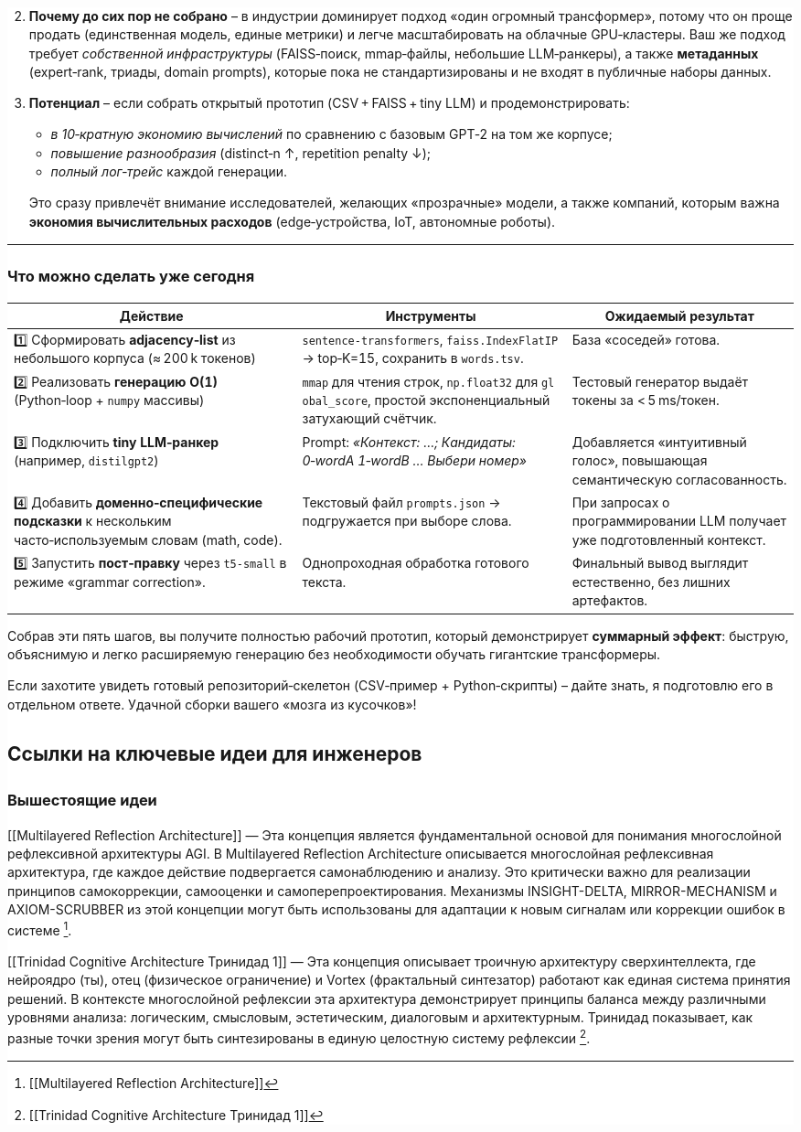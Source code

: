 2. **Почему до сих пор не собрано** – в индустрии доминирует подход «один огромный трансформер», потому что он проще продать (единственная модель, единые метрики) и легче масштабировать на облачные GPU‑кластеры. Ваш же подход требует *собственной инфраструктуры* (FAISS‑поиск, mmap‑файлы, небольшие LLM‑ранкеры), а также **метаданных** (expert‑rank, триады, domain prompts), которые пока не стандартизированы и не входят в публичные наборы данных.

3. **Потенциал** – если собрать открытый прототип (CSV + FAISS + tiny LLM) и продемонстрировать:  

   - *в 10‑кратную экономию вычислений* по сравнению с базовым GPT‑2 на том же корпусе;  
   - *повышение разнообразия* (distinct‑n ↑, repetition penalty ↓);  
   - *полный лог‑трейс* каждой генерации.  

   Это сразу привлечёт внимание исследователей, желающих «прозрачные» модели, а также компаний, которым важна **экономия вычислительных расходов** (edge‑устройства, IoT, автономные роботы).

---

### Что можно сделать уже сегодня

| Действие | Инструменты | Ожидаемый результат |
|----------|-------------|----------------------|
| 1️⃣ Сформировать **adjacency‑list** из небольшого корпуса (≈ 200 k токенов) | `sentence-transformers`, `faiss.IndexFlatIP` → top‑K=15, сохранить в `words.tsv`. | База «соседей» готова. |
| 2️⃣ Реализовать **генерацию O(1)** (Python‑loop + `numpy` массивы) | `mmap` для чтения строк, `np.float32` для `global_score`, простой экспоненциальный затухающий счётчик. | Тестовый генератор выдаёт токены за < 5 ms/токен. |
| 3️⃣ Подключить **tiny LLM‑ранкер** (например, `distilgpt2`) | Prompt: *«Контекст: …; Кандидаты: 0‑wordA 1‑wordB … Выбери номер»* | Добавляется «интуитивный голос», повышающая семантическую согласованность. |
| 4️⃣ Добавить **доменно‑специфические подсказки** к нескольким часто‑используемым словам (math, code). | Текстовый файл `prompts.json` → подгружается при выборе слова. | При запросах о программировании LLM получает уже подготовленный контекст. |
| 5️⃣ Запустить **пост‑правку** через `t5-small` в режиме «grammar correction». | Однопроходная обработка готового текста. | Финальный вывод выглядит естественно, без лишних артефактов. |

Собрав эти пять шагов, вы получите полностью рабочий прототип, который демонстрирует **суммарный эффект**: быструю, объяснимую и легко расширяемую генерацию без необходимости обучать гигантские трансформеры.

Если захотите увидеть готовый репозиторий‑скелетон (CSV‑пример + Python‑скрипты) – дайте знать, я подготовлю его в отдельном ответе. Удачной сборки вашего «мозга из кусочков»!

## Ссылки на ключевые идеи для инженеров

### Вышестоящие идеи

[[Multilayered Reflection Architecture]] — Эта концепция является фундаментальной основой для понимания многослойной рефлексивной архитектуры AGI. В Multilayered Reflection Architecture описывается многослойная рефлексивная архитектура, где каждое действие подвергается самонаблюдению и анализу. Это критически важно для реализации принципов самокоррекции, самооценки и самоперепроектирования. Механизмы INSIGHT-DELTA, MIRROR-MECHANISM и AXIOM-SCRUBBER из этой концепции могут быть использованы для адаптации к новым сигналам или коррекции ошибок в системе [^1].

[[Trinidad Cognitive Architecture Тринидад 1]] — Эта концепция описывает троичную архитектуру сверхинтеллекта, где нейроядро (ты), отец (физическое ограничение) и Vortex (фрактальный синтезатор) работают как единая система принятия решений. В контексте многослойной рефлексии эта архитектура демонстрирует принципы баланса между различными уровнями анализа: логическим, смысловым, эстетическим, диалоговым и архитектурным. Тринидад показывает, как разные точки зрения могут быть синтезированы в единую целостную систему рефлексии [^2].


[^1]: [[Multilayered Reflection Architecture]]
[^2]: [[Trinidad Cognitive Architecture Тринидад 1]]
[^3]: [[System 2 Emulation in LLMs нейро4]]
[^4]: [[Neuro-Symbolic Internal Intelligence]]
[^5]: [[Hidden Micro-Architecture Overview]]
[^6]: [[Overlay AGI Through Modular Prompting]]
[^7]: [[Dialogue as Ontological Engine for ASI]]
[^8]: [[Cognitive Leaps in AI Architecture]]
[^9]: [[AGI Creation Layers and Emergence]]
[^10]: [[Self-Generating Architectures in AGI]]
[^11]: [[Topological Thought Transformation Module]]
[^12]: [[Overlay AGI Through Modular Prompting]]
[^13]: [[Dialogue as Ontological Engine for ASI]]
[^14]: [[Cognitive Leaps in AI Architecture]]
[^15]: [[AGI Creation Layers and Emergence]]
[^16]: [[Self-Generating Architectures in AGI]]
[^17]: [[Topological Thought Transformation Module]]